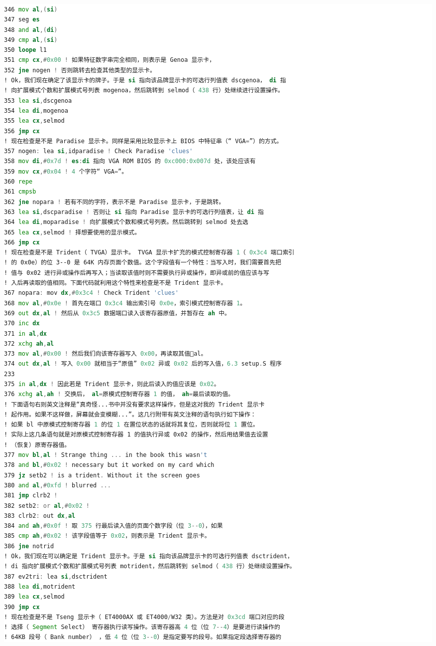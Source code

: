 ```asm
346 mov al,(si)
347 seg es
348 and al,(di)
349 cmp al,(si)
350 loope l1
351 cmp cx,#0x00 ! 如果特征数字串完全相同，则表示是 Genoa 显示卡，
352 jne nogen ! 否则跳转去检查其他类型的显示卡。
! Ok，我们现在确定了该显示卡的牌子。于是 si 指向该品牌显示卡的可选行列值表 dscgenoa， di 指
! 向扩展模式个数和扩展模式号列表 mogenoa，然后跳转到 selmod（ 438 行）处继续进行设置操作。
353 lea si,dscgenoa
354 lea di,mogenoa
355 lea cx,selmod
356 jmp cx
! 现在检查是不是 Paradise 显示卡。同样是采用比较显示卡上 BIOS 中特征串（“ VGA=”）的方式。
357 nogen: lea si,idparadise ! Check Paradise 'clues'
358 mov di,#0x7d ! es:di 指向 VGA ROM BIOS 的 0xc000:0x007d 处，该处应该有
359 mov cx,#0x04 ! 4 个字符“ VGA=”。
360 repe
361 cmpsb
362 jne nopara ! 若有不同的字符，表示不是 Paradise 显示卡，于是跳转。
363 lea si,dscparadise ! 否则让 si 指向 Paradise 显示卡的可选行列值表，让 di 指
364 lea di,moparadise ! 向扩展模式个数和模式号列表。然后跳转到 selmod 处去选
365 lea cx,selmod ! 择想要使用的显示模式。
366 jmp cx
! 现在检查是不是 Trident（ TVGA）显示卡。 TVGA 显示卡扩充的模式控制寄存器 1（ 0x3c4 端口索引
! 的 0x0e）的位 3--0 是 64K 内存页面个数值。这个字段值有一个特性：当写入时，我们需要首先把
! 值与 0x02 进行异或操作后再写入；当读取该值时则不需要执行异或操作，即异或前的值应该与写
! 入后再读取的值相同。下面代码就利用这个特性来检查是不是 Trident 显示卡。
367 nopara: mov dx,#0x3c4 ! Check Trident 'clues'
368 mov al,#0x0e ! 首先在端口 0x3c4 输出索引号 0x0e，索引模式控制寄存器 1。
369 out dx,al ! 然后从 0x3c5 数据端口读入该寄存器原值，并暂存在 ah 中。
370 inc dx
371 in al,dx
372 xchg ah,al
373 mov al,#0x00 ! 然后我们向该寄存器写入 0x00，再读取其值al。
374 out dx,al ! 写入 0x00 就相当于“原值” 0x02 异或 0x02 后的写入值，6.3 setup.S 程序
233
375 in al,dx ! 因此若是 Trident 显示卡，则此后读入的值应该是 0x02。
376 xchg al,ah ! 交换后， al=原模式控制寄存器 1 的值， ah=最后读取的值。
! 下面语句右则英文注释是“真奇怪...书中并没有要求这样操作，但是这对我的 Trident 显示卡
! 起作用。如果不这样做，屏幕就会变模糊...”。这几行附带有英文注释的语句执行如下操作：
! 如果 bl 中原模式控制寄存器 1 的位 1 在置位状态的话就将其复位，否则就将位 1 置位。
! 实际上这几条语句就是对原模式控制寄存器 1 的值执行异或 0x02 的操作，然后用结果值去设置
! （恢复）原寄存器值。
377 mov bl,al ! Strange thing ... in the book this wasn't
378 and bl,#0x02 ! necessary but it worked on my card which
379 jz setb2 ! is a trident. Without it the screen goes
380 and al,#0xfd ! blurred ...
381 jmp clrb2 !
382 setb2: or al,#0x02 !
383 clrb2: out dx,al
384 and ah,#0x0f ! 取 375 行最后读入值的页面个数字段（位 3--0），如果
385 cmp ah,#0x02 ! 该字段值等于 0x02，则表示是 Trident 显示卡。
386 jne notrid
! Ok，我们现在可以确定是 Trident 显示卡。于是 si 指向该品牌显示卡的可选行列值表 dsctrident，
! di 指向扩展模式个数和扩展模式号列表 motrident，然后跳转到 selmod（ 438 行）处继续设置操作。
387 ev2tri: lea si,dsctrident
388 lea di,motrident
389 lea cx,selmod
390 jmp cx
! 现在检查是不是 Tseng 显示卡（ ET4000AX 或 ET4000/W32 类）。方法是对 0x3cd 端口对应的段
! 选择（ Segment Select） 寄存器执行读写操作。该寄存器高 4 位（位 7--4）是要进行读操作的
! 64KB 段号（ Bank number） ，低 4 位（位 3--0）是指定要写的段号。如果指定段选择寄存器的
```